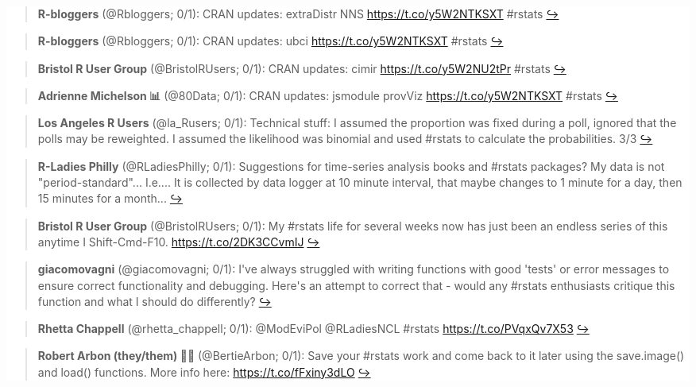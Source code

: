 


> **R-bloggers** (@Rbloggers; 0/1): CRAN updates: extraDistr NNS https://t.co/y5W2NTKSXT #rstats  [&#8618;](https://twitter.com/dataandme/status/1138204738086932481)




> **R-bloggers** (@Rbloggers; 0/1): CRAN updates: ubci https://t.co/y5W2NTKSXT #rstats  [&#8618;](https://twitter.com/dataandme/status/1138189625703444481)




> **Bristol R User Group** (@BristolRUsers; 0/1): CRAN updates: cimir https://t.co/y5W2NU2tPr #rstats  [&#8618;](https://twitter.com/dataandme/status/1138219828982894592)




> **Adrienne Michelson 📊** (@80Data; 0/1): CRAN updates: jsmodule provViz https://t.co/y5W2NTKSXT #rstats  [&#8618;](https://twitter.com/dataandme/status/1138174578272944129)




> **Los Angeles R Users** (@la_Rusers; 0/1): Technical stuff:  I assumed the proportion was fixed during a poll, ignored that the polls may be reweighted. I assumed the likelihood was binomial and used #rstats to calculate the probabilities. 3/3  [&#8618;](https://twitter.com/dataandme/status/1138217027309621248)




> **R-Ladies Philly** (@RLadiesPhilly; 0/1): Suggestions for time-series analysis books and #rstats packages? My data is not "period-standard"... I.e.... It is collected by data logger at 10 minute interval, that maybe changes to 1 minute for a day, then 15 minutes for a month...  [&#8618;](https://twitter.com/dataandme/status/1138208735753646080)




> **Bristol R User Group** (@BristolRUsers; 0/1): My #rstats life for several weeks now has just been an endless series of this anytime I Shift-Cmd-F10. https://t.co/2DK3CCvmIJ  [&#8618;](https://twitter.com/dataandme/status/1138203128321331200)




> **giacomovagni** (@giacomovagni; 0/1): I've always struggled with writing functions with good 'tests' or error messages to ensure correct functionality and debugging.  Here's an attempt to correct that - would any #rstats enthusiasts critique this function and what I should do differently?  [&#8618;](https://twitter.com/dataandme/status/1138200608962490368)




> **Rhetta Chappell** (@rhetta_chappell; 0/1): @ModEviPol @RLadiesNCL #rstats https://t.co/PVqxQv7X53  [&#8618;](https://twitter.com/dataandme/status/1138198520966668288)




> **Robert Arbon (they/them) 🏳️‍🌈** (@BertieArbon; 0/1): Save your #rstats work and come back to it later using the save.image() and load() functions.  More info here: https://t.co/fFxiny3dLO  [&#8618;](https://twitter.com/dataandme/status/1138190348465795072)


